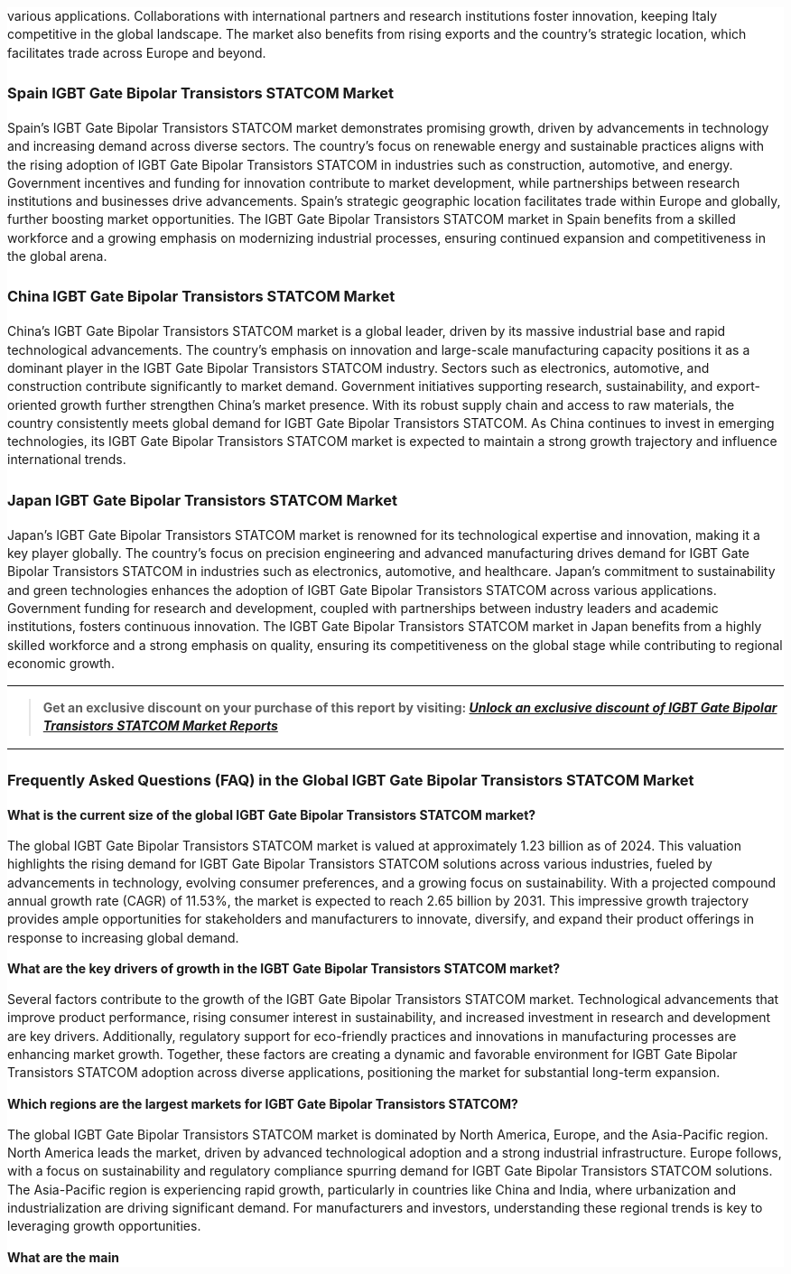 various applications. Collaborations with international partners and research institutions foster innovation, keeping Italy competitive in the global landscape. The market also benefits from rising exports and the country&rsquo;s strategic location, which facilitates trade across Europe and beyond.</p><h3>Spain IGBT Gate Bipolar Transistors STATCOM Market</h3><p>Spain&rsquo;s IGBT Gate Bipolar Transistors STATCOM market demonstrates promising growth, driven by advancements in technology and increasing demand across diverse sectors. The country&rsquo;s focus on renewable energy and sustainable practices aligns with the rising adoption of IGBT Gate Bipolar Transistors STATCOM in industries such as construction, automotive, and energy. Government incentives and funding for innovation contribute to market development, while partnerships between research institutions and businesses drive advancements. Spain&rsquo;s strategic geographic location facilitates trade within Europe and globally, further boosting market opportunities. The IGBT Gate Bipolar Transistors STATCOM market in Spain benefits from a skilled workforce and a growing emphasis on modernizing industrial processes, ensuring continued expansion and competitiveness in the global arena.</p><h3>China IGBT Gate Bipolar Transistors STATCOM Market</h3><p>China&rsquo;s IGBT Gate Bipolar Transistors STATCOM market is a global leader, driven by its massive industrial base and rapid technological advancements. The country&rsquo;s emphasis on innovation and large-scale manufacturing capacity positions it as a dominant player in the IGBT Gate Bipolar Transistors STATCOM industry. Sectors such as electronics, automotive, and construction contribute significantly to market demand. Government initiatives supporting research, sustainability, and export-oriented growth further strengthen China&rsquo;s market presence. With its robust supply chain and access to raw materials, the country consistently meets global demand for IGBT Gate Bipolar Transistors STATCOM. As China continues to invest in emerging technologies, its IGBT Gate Bipolar Transistors STATCOM market is expected to maintain a strong growth trajectory and influence international trends.</p><h3>Japan IGBT Gate Bipolar Transistors STATCOM Market</h3><p>Japan&rsquo;s IGBT Gate Bipolar Transistors STATCOM market is renowned for its technological expertise and innovation, making it a key player globally. The country&rsquo;s focus on precision engineering and advanced manufacturing drives demand for IGBT Gate Bipolar Transistors STATCOM in industries such as electronics, automotive, and healthcare. Japan&rsquo;s commitment to sustainability and green technologies enhances the adoption of IGBT Gate Bipolar Transistors STATCOM across various applications. Government funding for research and development, coupled with partnerships between industry leaders and academic institutions, fosters continuous innovation. The IGBT Gate Bipolar Transistors STATCOM market in Japan benefits from a highly skilled workforce and a strong emphasis on quality, ensuring its competitiveness on the global stage while contributing to regional economic growth.</p><hr /><blockquote><p><strong>Get an exclusive discount on your purchase of this report by visiting: <em><a href="://marketresearchpulse.com/ask-for-discount/31857?utm_source=Github&amp;utm_medium=0110">Unlock an exclusive discount of IGBT Gate Bipolar Transistors STATCOM Market Reports</a></em>&nbsp;</strong></p></blockquote><hr /><h3>Frequently Asked Questions (FAQ) in the Global IGBT Gate Bipolar Transistors STATCOM Market</h3><p><strong>What is the current size of the global IGBT Gate Bipolar Transistors STATCOM market?</strong></p><p>The global IGBT Gate Bipolar Transistors STATCOM market is valued at approximately 1.23 billion as of 2024. This valuation highlights the rising demand for IGBT Gate Bipolar Transistors STATCOM solutions across various industries, fueled by advancements in technology, evolving consumer preferences, and a growing focus on sustainability. With a projected compound annual growth rate (CAGR) of 11.53%, the market is expected to reach 2.65 billion by 2031. This impressive growth trajectory provides ample opportunities for stakeholders and manufacturers to innovate, diversify, and expand their product offerings in response to increasing global demand.</p><p><strong>What are the key drivers of growth in the IGBT Gate Bipolar Transistors STATCOM market?</strong></p><p>Several factors contribute to the growth of the IGBT Gate Bipolar Transistors STATCOM market. Technological advancements that improve product performance, rising consumer interest in sustainability, and increased investment in research and development are key drivers. Additionally, regulatory support for eco-friendly practices and innovations in manufacturing processes are enhancing market growth. Together, these factors are creating a dynamic and favorable environment for IGBT Gate Bipolar Transistors STATCOM adoption across diverse applications, positioning the market for substantial long-term expansion.</p><p><strong>Which regions are the largest markets for IGBT Gate Bipolar Transistors STATCOM?</strong></p><p>The global IGBT Gate Bipolar Transistors STATCOM market is dominated by North America, Europe, and the Asia-Pacific region. North America leads the market, driven by advanced technological adoption and a strong industrial infrastructure. Europe follows, with a focus on sustainability and regulatory compliance spurring demand for IGBT Gate Bipolar Transistors STATCOM solutions. The Asia-Pacific region is experiencing rapid growth, particularly in countries like China and India, where urbanization and industrialization are driving significant demand. For manufacturers and investors, understanding these regional trends is key to leveraging growth opportunities.</p><p><strong>What are the main